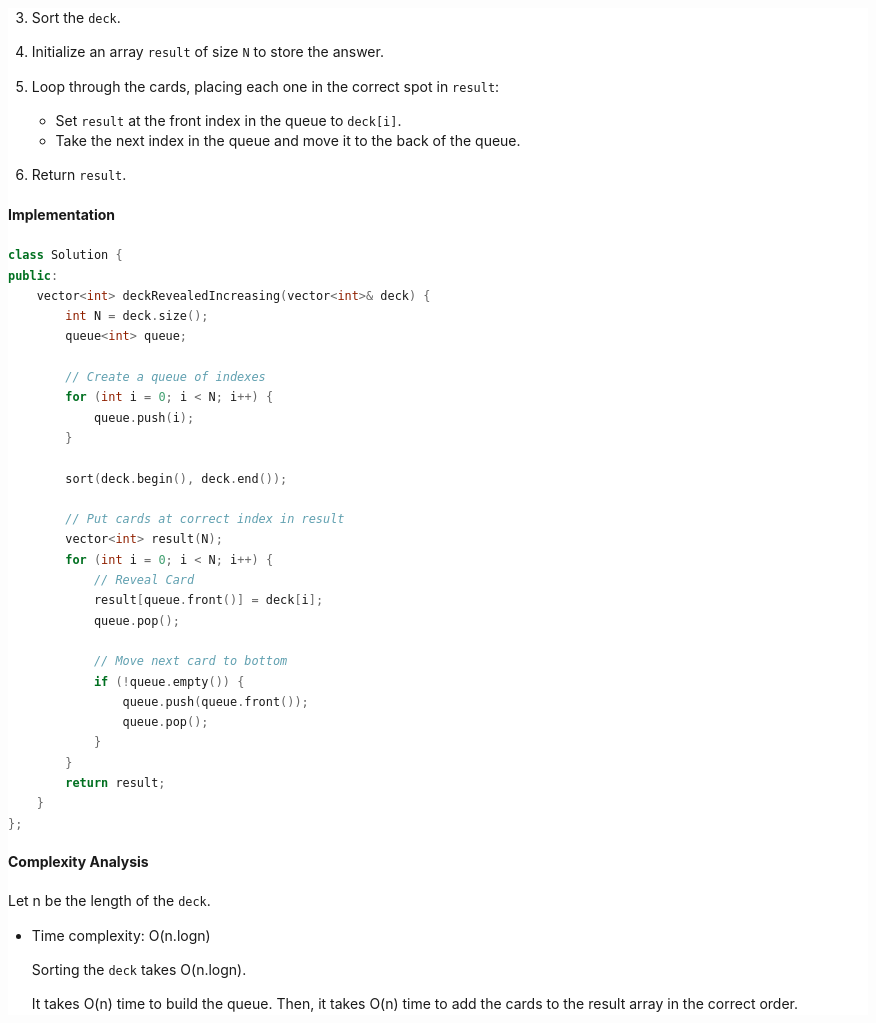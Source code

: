 3. Sort the `deck`.
    
4. Initialize an array `result` of size `N` to store the answer.
    
5. Loop through the cards, placing each one in the correct spot in `result`:
    
    - Set `result` at the front index in the queue to `deck[i]`.
    - Take the next index in the queue and move it to the back of the queue.
6. Return `result`.
    

#### Implementation

```cpp
class Solution {
public:
    vector<int> deckRevealedIncreasing(vector<int>& deck) {
        int N = deck.size();
        queue<int> queue;

        // Create a queue of indexes
        for (int i = 0; i < N; i++) {
            queue.push(i);
        }
        
        sort(deck.begin(), deck.end());

        // Put cards at correct index in result
        vector<int> result(N);
        for (int i = 0; i < N; i++) {
            // Reveal Card
            result[queue.front()] = deck[i];
            queue.pop();

            // Move next card to bottom
            if (!queue.empty()) {
                queue.push(queue.front());
                queue.pop();
            }
        }
        return result;
    }
};
```

#### Complexity Analysis

Let n be the length of the `deck`.

- Time complexity: O(n.logn)
    
    Sorting the `deck` takes O(n.logn).
    
    It takes O(n) time to build the queue. Then, it takes O(n) time to add the cards to the result array in the correct order.
    